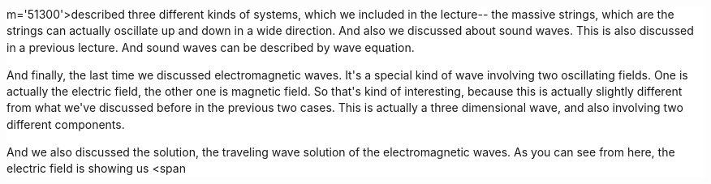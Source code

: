   m='51300'>described</span> <span m='52200'>three</span> <span
  m='52660'>different</span> <span m='52960'>kinds</span> <span
  m='53220'>of</span> <span m='53340'>systems,</span> <span
  m='54580'>which</span> <span m='54850'>we</span> <span
  m='55030'>included</span> <span m='55460'>in</span> <span m='56380'>the</span>
  <span m='56500'>lecture--</span> <span m='57120'>the</span> <span
  m='57210'>massive</span> <span m='57700'>strings,</span> <span
  m='58970'>which</span> <span m='59140'>are</span> <span m='59280'>the</span>
  <span m='59380'>strings</span> <span m='60380'>can</span> <span
  m='61040'>actually</span> <span m='62500'>oscillate</span> <span m='63070'>up
  and</span> <span m='63310'>down</span> <span m='64060'>in</span> <span
  m='64190'>a</span> <span m='64269'>wide</span> <span
  m='64519'>direction.</span> <span m='65680'>And</span> <span
  m='65800'>also</span> <span m='66070'>we</span> <span
  m='66220'>discussed</span> <span m='66730'>about</span> <span
  m='68140'>sound</span> <span m='68470'>waves.</span> <span
  m='70030'>This</span> <span m='70260'>is</span> <span m='70400'>also</span>
  <span m='70600'>discussed</span> <span m='72490'>in a</span> <span
  m='72580'>previous</span> <span m='72940'>lecture.</span> <span
  m='73450'>And</span> <span m='74170'>sound</span> <span m='74500'>waves</span>
  <span m='74890'>can</span> <span m='75100'>be</span> <span
  m='75220'>described</span> <span m='75760'>by</span> <span
  m='76490'>wave</span> <span m='76630'>equation.</span> </p><p><span
  m='78440'>And</span> <span m='78460'>finally,</span> <span
  m='78890'>the</span> <span m='79000'>last</span> <span m='79240'>time</span>
  <span m='79960'>we</span> <span m='80140'>discussed</span> <span
  m='81490'>electromagnetic</span> <span m='82420'>waves.</span> <span
  m='83110'>It's</span> <span m='83300'>a</span> <span m='83680'>special</span>
  <span m='84070'>kind</span> <span m='84340'>of</span> <span
  m='84430'>wave</span> <span m='84820'>involving</span> <span
  m='85870'>two</span> <span m='86320'>oscillating</span> <span
  m='87070'>fields.</span> <span m='88060'>One</span> <span m='88420'>is</span>
  <span m='88540'>actually</span> <span m='88890'>the</span> <span
  m='89340'>electric</span> <span m='89980'>field,</span> <span
  m='90580'>the</span> <span m='90700'>other</span> <span m='90910'>one</span>
  <span m='91300'>is</span> <span m='91870'>magnetic</span> <span
  m='92320'>field.</span> <span m='93670'>So</span> <span
  m='93790'>that's</span> <span m='94060'>kind</span> <span m='94390'>of</span>
  <span m='94510'>interesting,</span> <span m='95020'>because</span> <span
  m='95320'>this</span> <span m='95570'>is</span> <span
  m='95710'>actually</span> <span m='96400'>slightly</span> <span
  m='96910'>different</span> <span m='97240'>from</span> <span
  m='97450'>what</span> <span m='97570'>we've</span> <span
  m='97720'>discussed</span> <span m='98170'>before</span> <span
  m='98830'>in</span> <span m='98980'>the</span> <span m='99580'>previous</span>
  <span m='99940'>two</span> <span m='100120'>cases.</span> <span
  m='101020'>This</span> <span m='101200'>is</span> <span m='101370'>actually
  a</span> <span m='101740'>three</span> <span m='102060'>dimensional</span>
  <span m='103370'>wave,</span> <span m='105010'>and</span> <span
  m='105140'>also</span> <span m='105370'>involving</span> <span
  m='105850'>two</span> <span m='106450'>different</span> <span
  m='106840'>components.</span> </p><p><span m='108290'>And</span> <span
  m='108310'>we</span> <span m='108460'>also</span> <span
  m='108700'>discussed</span> <span m='109490'>the</span> <span
  m='110050'>solution,</span> <span m='110740'>the</span> <span
  m='110860'>traveling</span> <span m='111400'>wave</span> <span
  m='111670'>solution</span> <span m='112630'>of</span> <span
  m='112780'>the</span> <span m='112900'>electromagnetic</span> <span
  m='113740'>waves.</span> <span m='114220'>As</span> <span
  m='115200'>you</span> <span m='115630'>can</span> <span m='115810'>see</span>
  <span m='116050'>from</span> <span m='116290'>here,</span> <span
  m='117060'>the</span> <span m='117160'>electric</span> <span
  m='117580'>field</span> <span m='117940'>is</span> <span
  m='118150'>showing</span> <span m='118500'>us</span> <span